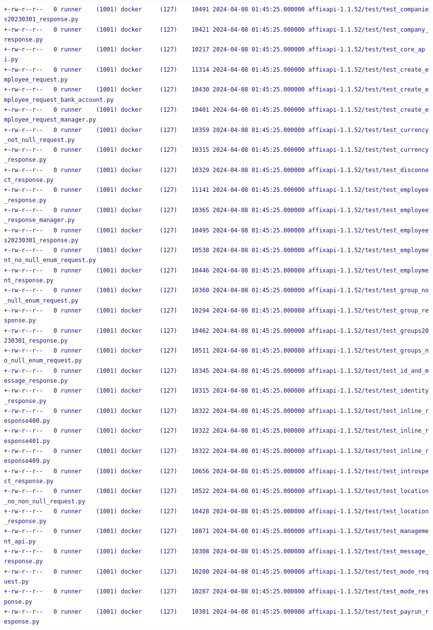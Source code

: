```diff
+-rw-r--r--   0 runner    (1001) docker     (127)    10491 2024-04-08 01:45:25.000000 affixapi-1.1.52/test/test_companies20230301_response.py
+-rw-r--r--   0 runner    (1001) docker     (127)    10421 2024-04-08 01:45:25.000000 affixapi-1.1.52/test/test_company_response.py
+-rw-r--r--   0 runner    (1001) docker     (127)    10217 2024-04-08 01:45:25.000000 affixapi-1.1.52/test/test_core_api.py
+-rw-r--r--   0 runner    (1001) docker     (127)    11314 2024-04-08 01:45:25.000000 affixapi-1.1.52/test/test_create_employee_request.py
+-rw-r--r--   0 runner    (1001) docker     (127)    10430 2024-04-08 01:45:25.000000 affixapi-1.1.52/test/test_create_employee_request_bank_account.py
+-rw-r--r--   0 runner    (1001) docker     (127)    10401 2024-04-08 01:45:25.000000 affixapi-1.1.52/test/test_create_employee_request_manager.py
+-rw-r--r--   0 runner    (1001) docker     (127)    10359 2024-04-08 01:45:25.000000 affixapi-1.1.52/test/test_currency_not_null_request.py
+-rw-r--r--   0 runner    (1001) docker     (127)    10315 2024-04-08 01:45:25.000000 affixapi-1.1.52/test/test_currency_response.py
+-rw-r--r--   0 runner    (1001) docker     (127)    10329 2024-04-08 01:45:25.000000 affixapi-1.1.52/test/test_disconnect_response.py
+-rw-r--r--   0 runner    (1001) docker     (127)    11141 2024-04-08 01:45:25.000000 affixapi-1.1.52/test/test_employee_response.py
+-rw-r--r--   0 runner    (1001) docker     (127)    10365 2024-04-08 01:45:25.000000 affixapi-1.1.52/test/test_employee_response_manager.py
+-rw-r--r--   0 runner    (1001) docker     (127)    10495 2024-04-08 01:45:25.000000 affixapi-1.1.52/test/test_employees20230301_response.py
+-rw-r--r--   0 runner    (1001) docker     (127)    10538 2024-04-08 01:45:25.000000 affixapi-1.1.52/test/test_employment_no_null_enum_request.py
+-rw-r--r--   0 runner    (1001) docker     (127)    10446 2024-04-08 01:45:25.000000 affixapi-1.1.52/test/test_employment_response.py
+-rw-r--r--   0 runner    (1001) docker     (127)    10360 2024-04-08 01:45:25.000000 affixapi-1.1.52/test/test_group_no_null_enum_request.py
+-rw-r--r--   0 runner    (1001) docker     (127)    10294 2024-04-08 01:45:25.000000 affixapi-1.1.52/test/test_group_response.py
+-rw-r--r--   0 runner    (1001) docker     (127)    10462 2024-04-08 01:45:25.000000 affixapi-1.1.52/test/test_groups20230301_response.py
+-rw-r--r--   0 runner    (1001) docker     (127)    10511 2024-04-08 01:45:25.000000 affixapi-1.1.52/test/test_groups_no_null_enum_request.py
+-rw-r--r--   0 runner    (1001) docker     (127)    10345 2024-04-08 01:45:25.000000 affixapi-1.1.52/test/test_id_and_message_response.py
+-rw-r--r--   0 runner    (1001) docker     (127)    10315 2024-04-08 01:45:25.000000 affixapi-1.1.52/test/test_identity_response.py
+-rw-r--r--   0 runner    (1001) docker     (127)    10322 2024-04-08 01:45:25.000000 affixapi-1.1.52/test/test_inline_response400.py
+-rw-r--r--   0 runner    (1001) docker     (127)    10322 2024-04-08 01:45:25.000000 affixapi-1.1.52/test/test_inline_response401.py
+-rw-r--r--   0 runner    (1001) docker     (127)    10322 2024-04-08 01:45:25.000000 affixapi-1.1.52/test/test_inline_response409.py
+-rw-r--r--   0 runner    (1001) docker     (127)    10656 2024-04-08 01:45:25.000000 affixapi-1.1.52/test/test_introspect_response.py
+-rw-r--r--   0 runner    (1001) docker     (127)    10522 2024-04-08 01:45:25.000000 affixapi-1.1.52/test/test_location_no_non_null_request.py
+-rw-r--r--   0 runner    (1001) docker     (127)    10428 2024-04-08 01:45:25.000000 affixapi-1.1.52/test/test_location_response.py
+-rw-r--r--   0 runner    (1001) docker     (127)    10871 2024-04-08 01:45:25.000000 affixapi-1.1.52/test/test_management_api.py
+-rw-r--r--   0 runner    (1001) docker     (127)    10308 2024-04-08 01:45:25.000000 affixapi-1.1.52/test/test_message_response.py
+-rw-r--r--   0 runner    (1001) docker     (127)    10280 2024-04-08 01:45:25.000000 affixapi-1.1.52/test/test_mode_request.py
+-rw-r--r--   0 runner    (1001) docker     (127)    10287 2024-04-08 01:45:25.000000 affixapi-1.1.52/test/test_mode_response.py
+-rw-r--r--   0 runner    (1001) docker     (127)    10301 2024-04-08 01:45:25.000000 affixapi-1.1.52/test/test_payrun_response.py
```